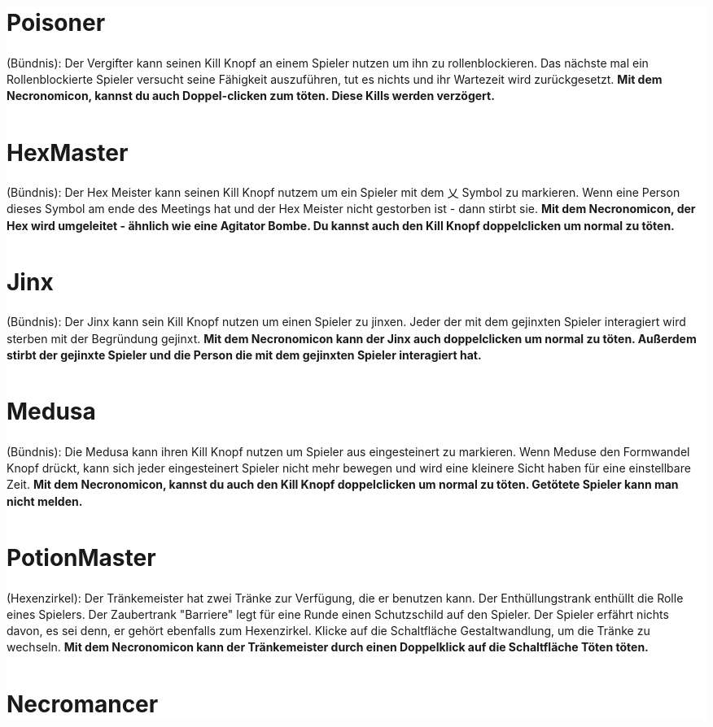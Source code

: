 # Poisoner

(Bündnis):
Der Vergifter kann seinen Kill Knopf an einem Spieler nutzen um ihn zu rollenblockieren. Das nächste mal ein Rollenblockierte Spieler versucht seine Fähigkeit auszuführen, tut es nichts und ihr Wartezeit wird zurückgesetzt.
<b>Mit dem Necronomicon, kannst du auch Doppel-clicken zum töten. Diese Kills werden verzögert.</b>

# HexMaster

(Bündnis):
Der Hex Meister kann seinen Kill Knopf nutzem um ein Spieler mit dem 乂 Symbol zu markieren. Wenn eine Person dieses Symbol am ende des Meetings hat und der Hex Meister nicht gestorben ist - dann stirbt sie.
<b>Mit dem Necronomicon, der Hex wird umgeleitet - ähnlich wie eine Agitator Bombe. Du kannst auch den Kill Knopf doppelclicken um normal zu töten.</b>

# Jinx

(Bündnis):
Der Jinx kann sein Kill Knopf nutzen um einen Spieler zu jinxen. Jeder der mit dem gejinxten Spieler interagiert wird sterben mit der Begründung gejinxt.
<b>Mit dem Necronomicon kann der Jinx auch doppelclicken um normal zu töten. Außerdem stirbt der gejinxte Spieler und die Person die mit dem gejinxten Spieler interagiert hat.</b>

# Medusa

(Bündnis):
Die Medusa kann ihren Kill Knopf nutzen um Spieler aus eingesteinert zu markieren. Wenn Meduse den Formwandel Knopf drückt, kann sich jeder eingesteinert Spieler nicht mehr bewegen und wird eine kleinere Sicht haben für eine einstellbare Zeit.
<b>Mit dem Necronomicon, kannst du auch den Kill Knopf doppelclicken um normal zu töten. Getötete Spieler kann man nicht melden.</b>

# PotionMaster

(Hexenzirkel):
Der Tränkemeister hat zwei Tränke zur Verfügung, die er benutzen kann. Der Enthüllungstrank enthüllt die Rolle eines Spielers. Der Zaubertrank "Barriere" legt für eine Runde einen Schutzschild auf den Spieler. Der Spieler erfährt nichts davon, es sei denn, er gehört ebenfalls zum Hexenzirkel. Klicke auf die Schaltfläche Gestaltwandlung, um die Tränke zu wechseln.
<b>Mit dem Necronomicon kann der Tränkemeister durch einen Doppelklick auf die Schaltfläche Töten töten.</b>

# Necromancer

